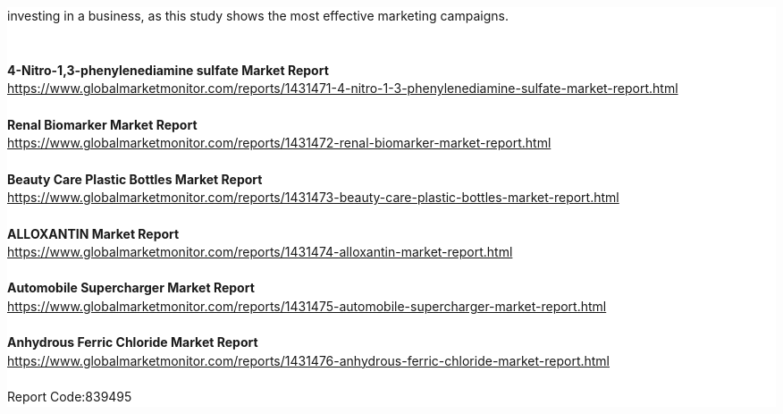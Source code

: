 investing in a business, as this study shows the most effective marketing campaigns.<br /><br /><strong><br /></strong><strong>4-Nitro-1,3-phenylenediamine sulfate Market Report</strong><br /><a href="https://www.globalmarketmonitor.com/reports/1431471-4-nitro-1-3-phenylenediamine-sulfate-market-report.html">https://www.globalmarketmonitor.com/reports/1431471-4-nitro-1-3-phenylenediamine-sulfate-market-report.html</a><br /><br /><strong>Renal Biomarker Market Report</strong><br /><a href="https://www.globalmarketmonitor.com/reports/1431472-renal-biomarker-market-report.html">https://www.globalmarketmonitor.com/reports/1431472-renal-biomarker-market-report.html</a><br /><br /><strong>Beauty Care Plastic Bottles Market Report</strong><br /><a href="https://www.globalmarketmonitor.com/reports/1431473-beauty-care-plastic-bottles-market-report.html">https://www.globalmarketmonitor.com/reports/1431473-beauty-care-plastic-bottles-market-report.html</a><br /><br /><strong>ALLOXANTIN Market Report</strong><br /><a href="https://www.globalmarketmonitor.com/reports/1431474-alloxantin-market-report.html">https://www.globalmarketmonitor.com/reports/1431474-alloxantin-market-report.html</a><br /><br /><strong>Automobile Supercharger Market Report</strong><br /><a href="https://www.globalmarketmonitor.com/reports/1431475-automobile-supercharger-market-report.html">https://www.globalmarketmonitor.com/reports/1431475-automobile-supercharger-market-report.html</a><br /><br /><strong>Anhydrous Ferric Chloride Market Report</strong><br /><a href="https://www.globalmarketmonitor.com/reports/1431476-anhydrous-ferric-chloride-market-report.html">https://www.globalmarketmonitor.com/reports/1431476-anhydrous-ferric-chloride-market-report.html</a><br /><br />Report Code:839495</p>
